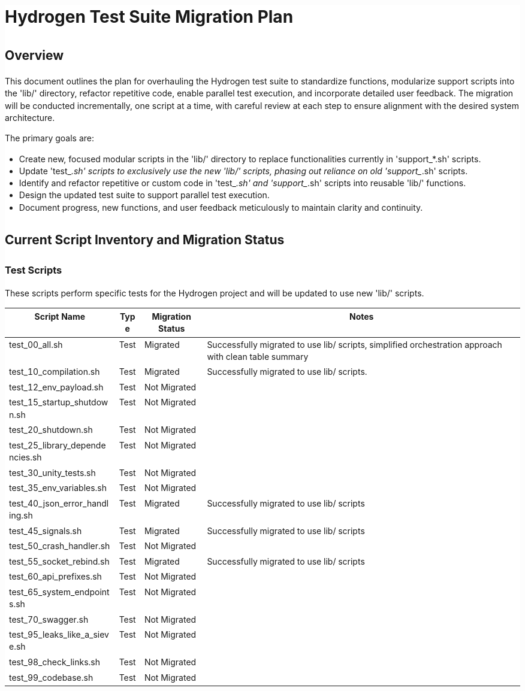 # Hydrogen Test Suite Migration Plan

## Overview

This document outlines the plan for overhauling the Hydrogen test suite to standardize functions, modularize support scripts into the 'lib/' directory, refactor repetitive code, enable parallel test execution, and incorporate detailed user feedback. The migration will be conducted incrementally, one script at a time, with careful review at each step to ensure alignment with the desired system architecture.

The primary goals are:

- Create new, focused modular scripts in the 'lib/' directory to replace functionalities currently in 'support_*.sh' scripts.
- Update 'test_*.sh' scripts to exclusively use the new 'lib/' scripts, phasing out reliance on old 'support_*.sh' scripts.
- Identify and refactor repetitive or custom code in 'test_*.sh' and 'support_*.sh' scripts into reusable 'lib/' functions.
- Design the updated test suite to support parallel test execution.
- Document progress, new functions, and user feedback meticulously to maintain clarity and continuity.

## Current Script Inventory and Migration Status

### Test Scripts

These scripts perform specific tests for the Hydrogen project and will be updated to use new 'lib/' scripts.

| Script Name                       | Type   | Migration Status | Notes                                      |
|-----------------------------------|--------|------------------|--------------------------------------------|
| test_00_all.sh                   | Test   | Migrated         | Successfully migrated to use lib/ scripts, simplified orchestration approach with clean table summary |
| test_10_compilation.sh           | Test   | Migrated         | Successfully migrated to use lib/ scripts. |
| test_12_env_payload.sh           | Test   | Not Migrated     |                                            |
| test_15_startup_shutdown.sh      | Test   | Not Migrated     |                                            |
| test_20_shutdown.sh              | Test   | Not Migrated     |                                            |
| test_25_library_dependencies.sh  | Test   | Not Migrated     |                                            |
| test_30_unity_tests.sh           | Test   | Not Migrated     |                                            |
| test_35_env_variables.sh         | Test   | Not Migrated     |                                            |
| test_40_json_error_handling.sh   | Test   | Migrated         | Successfully migrated to use lib/ scripts |
| test_45_signals.sh               | Test   | Migrated         | Successfully migrated to use lib/ scripts |
| test_50_crash_handler.sh         | Test   | Not Migrated     |                                            |
| test_55_socket_rebind.sh         | Test   | Migrated         | Successfully migrated to use lib/ scripts |
| test_60_api_prefixes.sh          | Test   | Not Migrated     |                                            |
| test_65_system_endpoints.sh      | Test   | Not Migrated     |                                            |
| test_70_swagger.sh               | Test   | Not Migrated     |                                            |
| test_95_leaks_like_a_sieve.sh    | Test   | Not Migrated     |                                            |
| test_98_check_links.sh           | Test   | Not Migrated     |                                            |
| test_99_codebase.sh              | Test   | Not Migrated     |                                            |